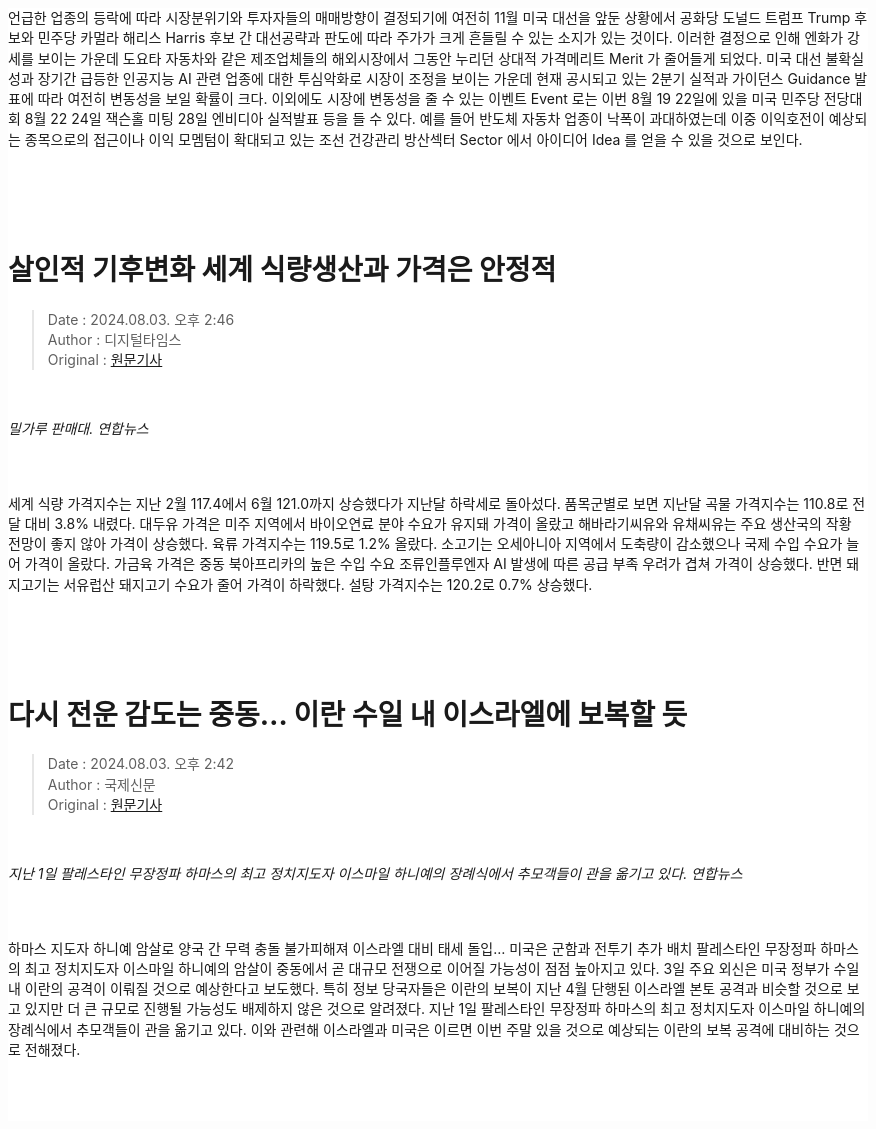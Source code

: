 언급한 업종의 등락에 따라 시장분위기와 투자자들의 매매방향이 결정되기에 여전히 11월 미국 대선을 앞둔 상황에서 공화당 도널드 트럼프 Trump 후보와 민주당 카멀라 해리스 Harris 후보 간 대선공략과 판도에 따라 주가가 크게 흔들릴 수 있는 소지가 있는 것이다.
이러한 결정으로 인해 엔화가 강세를 보이는 가운데 도요타 자동차와 같은 제조업체들의 해외시장에서 그동안 누리던 상대적 가격메리트 Merit 가 줄어들게 되었다.
미국 대선 불확실성과 장기간 급등한 인공지능 AI 관련 업종에 대한 투심악화로 시장이 조정을 보이는 가운데 현재 공시되고 있는 2분기 실적과 가이던스 Guidance 발표에 따라 여전히 변동성을 보일 확률이 크다.
이외에도 시장에 변동성을 줄 수 있는 이벤트 Event 로는 이번 8월 19 22일에 있을 미국 민주당 전당대회 8월 22 24일 잭슨홀 미팅 28일 엔비디아 실적발표 등을 들 수 있다.
예를 들어 반도체 자동차 업종이 낙폭이 과대하였는데 이중 이익호전이 예상되는 종목으로의 접근이나 이익 모멤텀이 확대되고 있는 조선 건강관리 방산섹터 Sector 에서 아이디어 Idea 를 얻을 수 있을 것으로 보인다.  
<br/><br/><br/>  

  
# 살인적 기후변화 세계 식량생산과 가격은 안정적  
  
> Date : 2024.08.03. 오후 2:46  
> Author : 디지털타임스  
> Original : [원문기사](https://n.news.naver.com/mnews/article/029/0002892409?sid=101)  
<br/>  
  
<img alt="밀가루 판매대. 연합뉴스    " class="_LAZY_LOADING _LAZY_LOADING_INIT_HIDE" src="https://imgnews.pstatic.net/image/029/2024/08/03/0002892409_001_20240803144613901.jpg?type=w647" id="img1" style="display: none;"></img><em class="img_desc">밀가루 판매대. 연합뉴스    </em>  
<br/><br/>  
  
세계 식량 가격지수는 지난 2월 117.4에서 6월 121.0까지 상승했다가 지난달 하락세로 돌아섰다.
품목군별로 보면 지난달 곡물 가격지수는 110.8로 전달 대비 3.8% 내렸다.
대두유 가격은 미주 지역에서 바이오연료 분야 수요가 유지돼 가격이 올랐고 해바라기씨유와 유채씨유는 주요 생산국의 작황 전망이 좋지 않아 가격이 상승했다.
육류 가격지수는 119.5로 1.2% 올랐다.
소고기는 오세아니아 지역에서 도축량이 감소했으나 국제 수입 수요가 늘어 가격이 올랐다.
가금육 가격은 중동 북아프리카의 높은 수입 수요 조류인플루엔자 AI 발생에 따른 공급 부족 우려가 겹쳐 가격이 상승했다.
반면 돼지고기는 서유럽산 돼지고기 수요가 줄어 가격이 하락했다.
설탕 가격지수는 120.2로 0.7% 상승했다.  
<br/><br/><br/>  

  
# 다시 전운 감도는 중동… 이란 수일 내 이스라엘에 보복할 듯  
  
> Date : 2024.08.03. 오후 2:42  
> Author : 국제신문  
> Original : [원문기사](https://n.news.naver.com/mnews/article/658/0000080231?sid=101)  
<br/>  
  
<img alt="지난 1일 팔레스타인 무장정파 하마스의 최고 정치지도자 이스마일 하니예의 장례식에서 추모객들이 관을 옮기고 있다. 연합뉴스" class="_LAZY_LOADING _LAZY_LOADING_INIT_HIDE" src="https://imgnews.pstatic.net/image/658/2024/08/03/0000080231_001_20240803144214565.jpg?type=w647" id="img1" style="display: none;"></img><em class="img_desc">지난 1일 팔레스타인 무장정파 하마스의 최고 정치지도자 이스마일 하니예의 장례식에서 추모객들이 관을 옮기고 있다. 연합뉴스</em>  
<br/><br/>  
  
하마스 지도자 하니예 암살로 양국 간 무력 충돌 불가피해져 이스라엘 대비 태세 돌입… 미국은 군함과 전투기 추가 배치 팔레스타인 무장정파 하마스의 최고 정치지도자 이스마일 하니예의 암살이 중동에서 곧 대규모 전쟁으로 이어질 가능성이 점점 높아지고 있다.
3일 주요 외신은 미국 정부가 수일 내 이란의 공격이 이뤄질 것으로 예상한다고 보도했다.
특히 정보 당국자들은 이란의 보복이 지난 4월 단행된 이스라엘 본토 공격과 비슷할 것으로 보고 있지만 더 큰 규모로 진행될 가능성도 배제하지 않은 것으로 알려졌다.
지난 1일 팔레스타인 무장정파 하마스의 최고 정치지도자 이스마일 하니예의 장례식에서 추모객들이 관을 옮기고 있다.
이와 관련해 이스라엘과 미국은 이르면 이번 주말 있을 것으로 예상되는 이란의 보복 공격에 대비하는 것으로 전해졌다.  
<br/><br/><br/>  

  